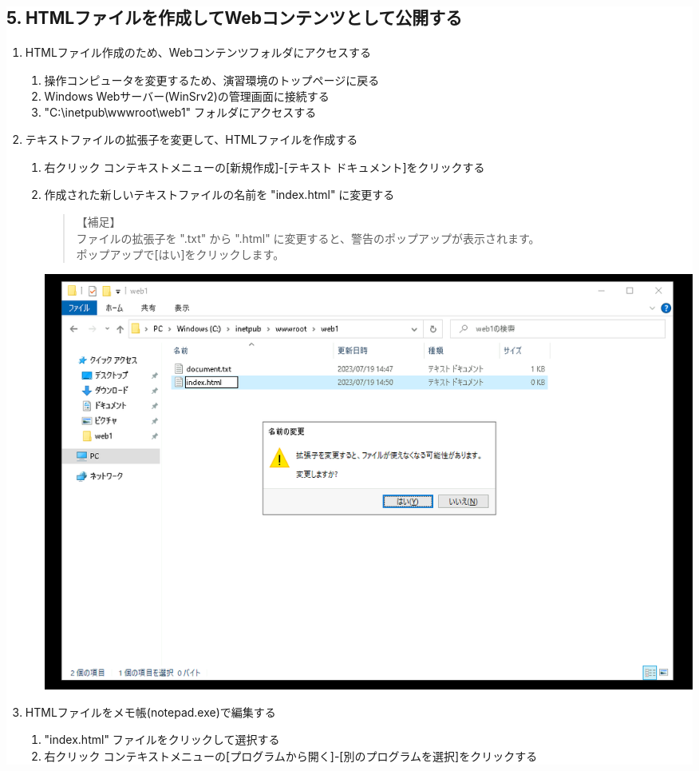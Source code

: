 

## 5. HTMLファイルを作成してWebコンテンツとして公開する  

1. HTMLファイル作成のため、Webコンテンツフォルダにアクセスする  
    1. 操作コンピュータを変更するため、演習環境のトップページに戻る  
    1. Windows Webサーバー(WinSrv2)の管理画面に接続する  
    1. "C:\\inetpub\\wwwroot\\web1" フォルダにアクセスする  

1. テキストファイルの拡張子を変更して、HTMLファイルを作成する  
    1. 右クリック コンテキストメニューの[新規作成]-[テキスト ドキュメント]をクリックする  
    1. 作成された新しいテキストファイルの名前を "index.html" に変更する  

        > 【補足】  
        > ファイルの拡張子を ".txt" から ".html" に変更すると、警告のポップアップが表示されます。  
        > ポップアップで[はい]をクリックします。  

        <kbd>![img](image/07/41.png)</kbd> 

1. HTMLファイルをメモ帳(notepad.exe)で編集する  
    1. "index.html" ファイルをクリックして選択する
    1. 右クリック コンテキストメニューの[プログラムから開く]-[別のプログラムを選択]をクリックする  